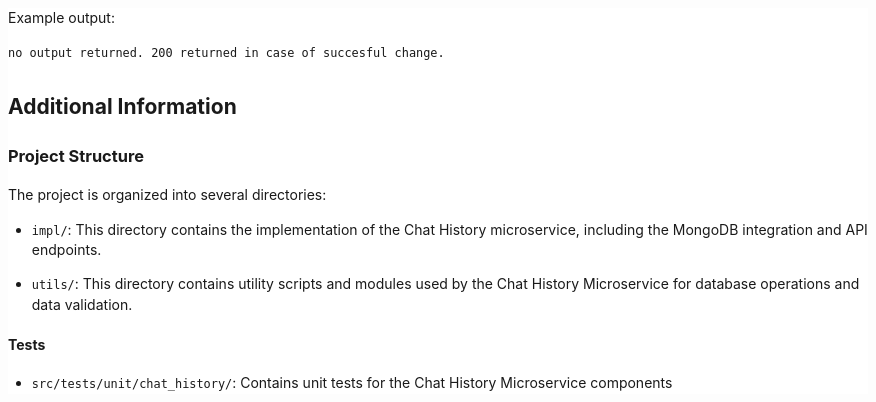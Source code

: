 Example output:

```
no output returned. 200 returned in case of succesful change.
```

## Additional Information

### Project Structure

The project is organized into several directories:

- `impl/`: This directory contains the implementation of the Chat History microservice, including the MongoDB integration and API endpoints.

- `utils/`: This directory contains utility scripts and modules used by the Chat History Microservice for database operations and data validation.

#### Tests
- `src/tests/unit/chat_history/`: Contains unit tests for the Chat History Microservice components
